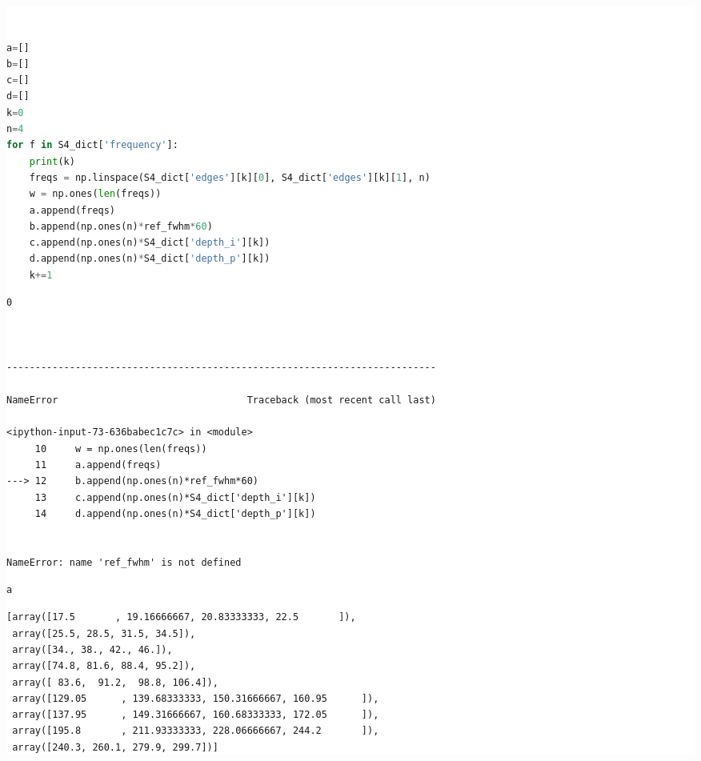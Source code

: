 

```python


a=[]
b=[]
c=[]
d=[]
k=0
n=4
for f in S4_dict['frequency']:
    print(k)
    freqs = np.linspace(S4_dict['edges'][k][0], S4_dict['edges'][k][1], n)
    w = np.ones(len(freqs))
    a.append(freqs)
    b.append(np.ones(n)*ref_fwhm*60)
    c.append(np.ones(n)*S4_dict['depth_i'][k])
    d.append(np.ones(n)*S4_dict['depth_p'][k])
    k+=1
```

    0



    ---------------------------------------------------------------------------

    NameError                                 Traceback (most recent call last)

    <ipython-input-73-636babec1c7c> in <module>
         10     w = np.ones(len(freqs))
         11     a.append(freqs)
    ---> 12     b.append(np.ones(n)*ref_fwhm*60)
         13     c.append(np.ones(n)*S4_dict['depth_i'][k])
         14     d.append(np.ones(n)*S4_dict['depth_p'][k])


    NameError: name 'ref_fwhm' is not defined



```python
a
```




    [array([17.5       , 19.16666667, 20.83333333, 22.5       ]),
     array([25.5, 28.5, 31.5, 34.5]),
     array([34., 38., 42., 46.]),
     array([74.8, 81.6, 88.4, 95.2]),
     array([ 83.6,  91.2,  98.8, 106.4]),
     array([129.05      , 139.68333333, 150.31666667, 160.95      ]),
     array([137.95      , 149.31666667, 160.68333333, 172.05      ]),
     array([195.8       , 211.93333333, 228.06666667, 244.2       ]),
     array([240.3, 260.1, 279.9, 299.7])]

